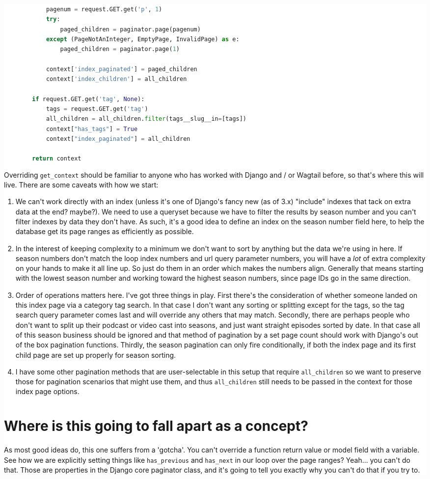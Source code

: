 ```python
            pagenum = request.GET.get('p', 1)
            try:
                paged_children = paginator.page(pagenum)
            except (PageNotAnInteger, EmptyPage, InvalidPage) as e:
                paged_children = paginator.page(1)

            context['index_paginated'] = paged_children
            context['index_children'] = all_children

        if request.GET.get('tag', None):
            tags = request.GET.get('tag')
            all_children = all_children.filter(tags__slug__in=[tags])
            context["has_tags"] = True 
            context["index_paginated"] = all_children

        return context
```

Overriding `get_context` should be familiar to anyone who has worked with Django and / or Wagtail before, so that's where this will live.  There are some caveats with how we start:

1. We can't work directly with an index (unless it's one of Django's fancy new (as of 3.x) "include" indexes that tack on extra data at the end? maybe?).  We need to use a queryset because we have to filter the results by season number and you can't filter indexes by data they don't have. As such, it's a good idea to define an index on the season number field here, to help the database get its page ranges as efficiently as possible.

2. In the interest of keeping complexity to a minimum we don't want to sort by anything but the data we're using in here.  If season numbers don't match the loop index numbers and url query parameter numbers, you will have a *lot* of extra complexity on your hands to make it all line up. So just do them in an order which makes the numbers align.  Generally that means starting with the lowest season number and working toward the highest season numbers, since page IDs go in the same direction.

3. Order of operations matters here. I've got three things in play.  First there's the consideration of whether someone landed on this index page via a category tag search.  In that case I don't want any sorting or splitting except for the tags, so the tag search query parameter comes last and will override any others that may match.  Secondly, there are perhaps people who don't want to split up their podcast or video cast into seasons, and just want straight episodes sorted by date.  In that case all of this season business should be ignored and that method of pagination by a set page count should work with Django's out of the box pagination functions.  Thirdly, the season pagination can only fire conditionally, if both the index page and its first child page are set up properly for season sorting.

4. I have some other pagination methods that are user-selectable in this setup that require `all_children` so we want to preserve those for pagination scenarios that might use them, and thus `all_children` still needs to be passed in the context for those index page options.

# Where is this going to fall apart as a concept?

As most good ideas do, this one suffers from a 'gotcha'.  You can't override a function return value or model field with a variable.  See how we are explicitly setting things like `has_previous` and `has_next` in our loop over the page ranges?  Yeah... you can't do that.  Those are properties in the Django core paginator class, and it's going to tell you exactly why you can't do that if you try to.

